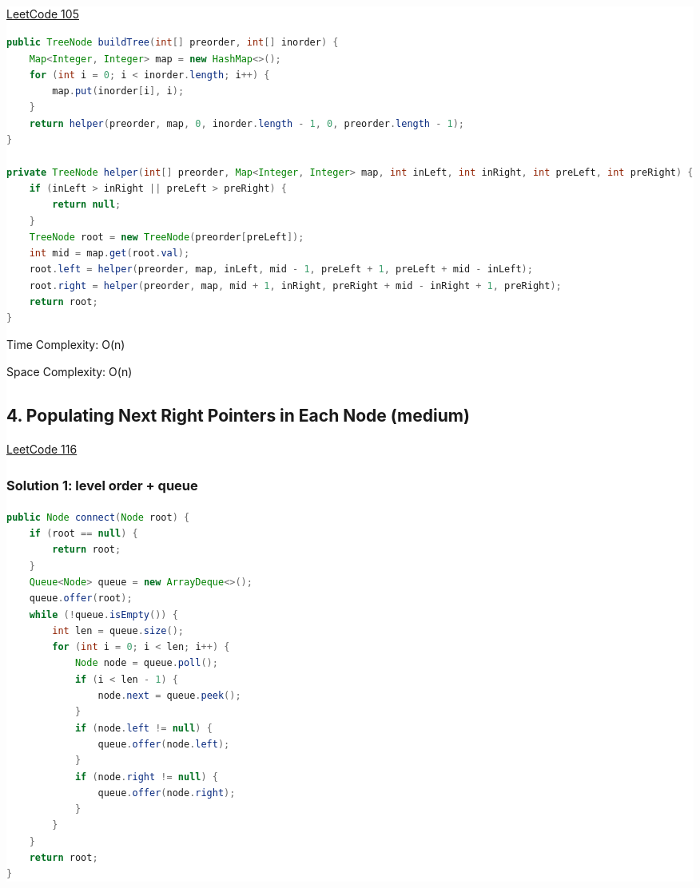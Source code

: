 [LeetCode 105](https://leetcode.com/problems/construct-binary-tree-from-preorder-and-inorder-traversal/)

```java
public TreeNode buildTree(int[] preorder, int[] inorder) {
    Map<Integer, Integer> map = new HashMap<>();
    for (int i = 0; i < inorder.length; i++) {
        map.put(inorder[i], i);
    }
    return helper(preorder, map, 0, inorder.length - 1, 0, preorder.length - 1);
}

private TreeNode helper(int[] preorder, Map<Integer, Integer> map, int inLeft, int inRight, int preLeft, int preRight) {
    if (inLeft > inRight || preLeft > preRight) {
        return null;
    }
    TreeNode root = new TreeNode(preorder[preLeft]);
    int mid = map.get(root.val);
    root.left = helper(preorder, map, inLeft, mid - 1, preLeft + 1, preLeft + mid - inLeft);
    root.right = helper(preorder, map, mid + 1, inRight, preRight + mid - inRight + 1, preRight);
    return root;
}
```

Time Complexity: O(n)

Space Complexity: O(n)

## 4. Populating Next Right Pointers in Each Node (medium)

[LeetCode 116](https://leetcode.com/problems/populating-next-right-pointers-in-each-node/)

### Solution 1: level order + queue

```java
public Node connect(Node root) {
    if (root == null) {
        return root;
    }
    Queue<Node> queue = new ArrayDeque<>();
    queue.offer(root);
    while (!queue.isEmpty()) {
        int len = queue.size();
        for (int i = 0; i < len; i++) {
            Node node = queue.poll();
            if (i < len - 1) {
                node.next = queue.peek();
            }
            if (node.left != null) {
                queue.offer(node.left);
            }
            if (node.right != null) {
                queue.offer(node.right);
            }
        }
    }
    return root;
}
```
